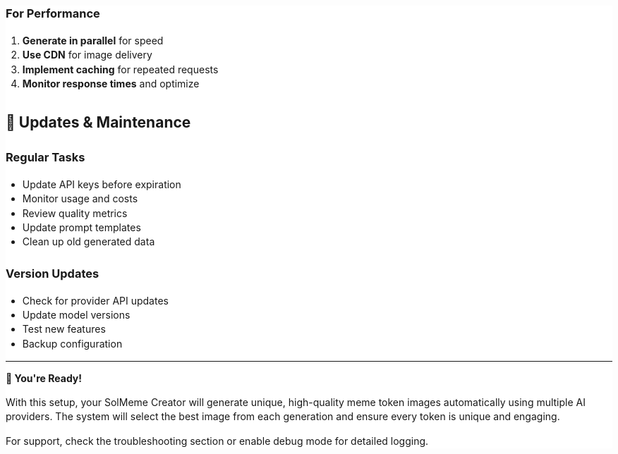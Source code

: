 ### For Performance
1. **Generate in parallel** for speed
2. **Use CDN** for image delivery
3. **Implement caching** for repeated requests
4. **Monitor response times** and optimize

## 🔄 Updates & Maintenance

### Regular Tasks
- Update API keys before expiration
- Monitor usage and costs
- Review quality metrics
- Update prompt templates
- Clean up old generated data

### Version Updates
- Check for provider API updates
- Update model versions
- Test new features
- Backup configuration

---

**🎉 You're Ready!**

With this setup, your SolMeme Creator will generate unique, high-quality meme token images automatically using multiple AI providers. The system will select the best image from each generation and ensure every token is unique and engaging.

For support, check the troubleshooting section or enable debug mode for detailed logging.